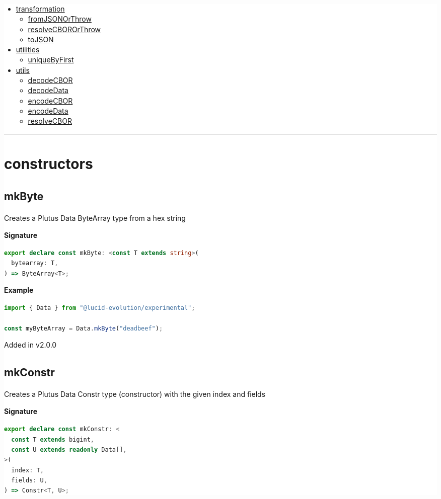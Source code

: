 - [transformation](#transformation)
  - [fromJSONOrThrow](#fromjsonorthrow)
  - [resolveCBOROrThrow](#resolvecbororthrow)
  - [toJSON](#tojson)
- [utilities](#utilities)
  - [uniqueByFirst](#uniquebyfirst)
- [utils](#utils)
  - [decodeCBOR](#decodecbor)
  - [decodeData](#decodedata)
  - [encodeCBOR](#encodecbor)
  - [encodeData](#encodedata)
  - [resolveCBOR](#resolvecbor)

---

# constructors

## mkByte

Creates a Plutus Data ByteArray type from a hex string

**Signature**

```ts
export declare const mkByte: <const T extends string>(
  bytearray: T,
) => ByteArray<T>;
```

**Example**

```ts
import { Data } from "@lucid-evolution/experimental";

const myByteArray = Data.mkByte("deadbeef");
```

Added in v2.0.0

## mkConstr

Creates a Plutus Data Constr type (constructor) with the given index and fields

**Signature**

```ts
export declare const mkConstr: <
  const T extends bigint,
  const U extends readonly Data[],
>(
  index: T,
  fields: U,
) => Constr<T, U>;
```
